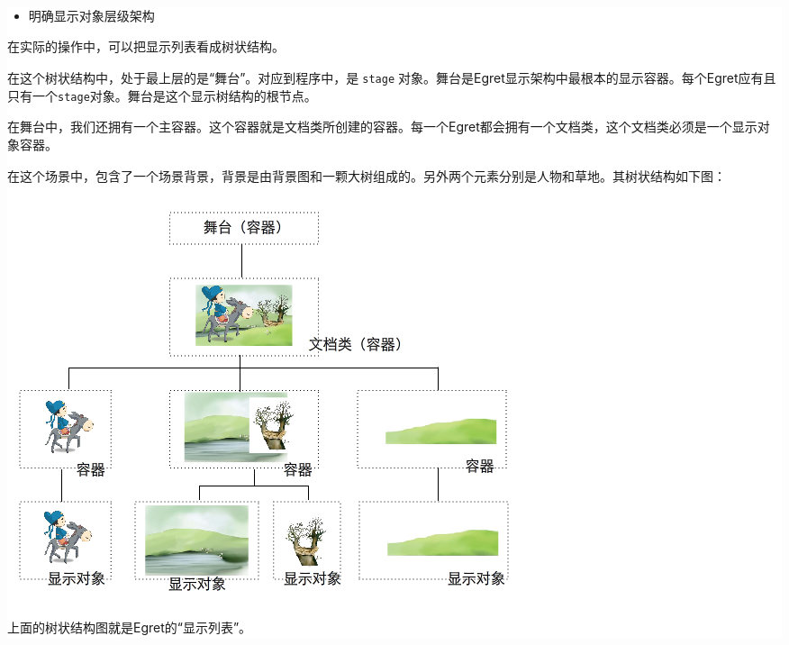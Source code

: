 * 明确显示对象层级架构

在实际的操作中，可以把显示列表看成树状结构。

在这个树状结构中，处于最上层的是“舞台”。对应到程序中，是 `stage` 对象。舞台是Egret显示架构中最根本的显示容器。每个Egret应有且只有一个`stage`对象。舞台是这个显示树结构的根节点。

在舞台中，我们还拥有一个主容器。这个容器就是文档类所创建的容器。每一个Egret都会拥有一个文档类，这个文档类必须是一个显示对象容器。

在这个场景中，包含了一个场景背景，背景是由背景图和一颗大树组成的。另外两个元素分别是人物和草地。其树状结构如下图：

![](5565305cb55a6.png)

上面的树状结构图就是Egret的“显示列表”。
